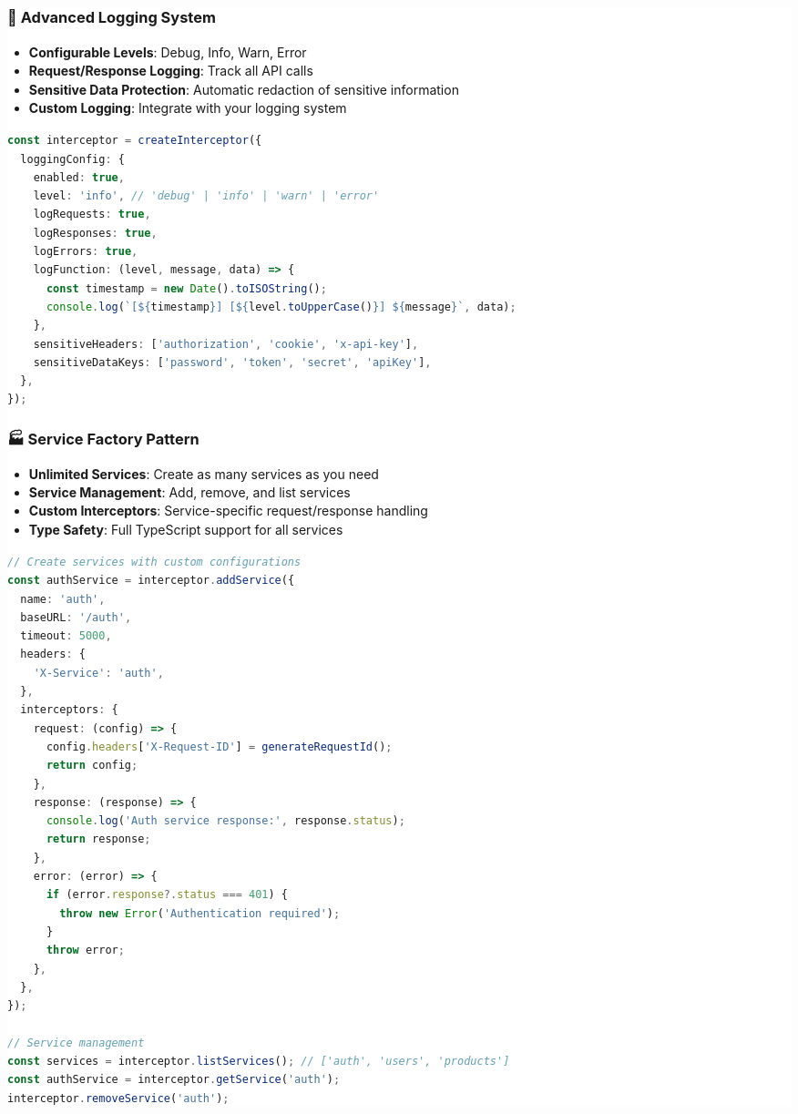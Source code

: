 ### 📝 **Advanced Logging System**
- **Configurable Levels**: Debug, Info, Warn, Error
- **Request/Response Logging**: Track all API calls
- **Sensitive Data Protection**: Automatic redaction of sensitive information
- **Custom Logging**: Integrate with your logging system

```typescript
const interceptor = createInterceptor({
  loggingConfig: {
    enabled: true,
    level: 'info', // 'debug' | 'info' | 'warn' | 'error'
    logRequests: true,
    logResponses: true,
    logErrors: true,
    logFunction: (level, message, data) => {
      const timestamp = new Date().toISOString();
      console.log(`[${timestamp}] [${level.toUpperCase()}] ${message}`, data);
    },
    sensitiveHeaders: ['authorization', 'cookie', 'x-api-key'],
    sensitiveDataKeys: ['password', 'token', 'secret', 'apiKey'],
  },
});
```

### 🏭 **Service Factory Pattern**
- **Unlimited Services**: Create as many services as you need
- **Service Management**: Add, remove, and list services
- **Custom Interceptors**: Service-specific request/response handling
- **Type Safety**: Full TypeScript support for all services

```typescript
// Create services with custom configurations
const authService = interceptor.addService({
  name: 'auth',
  baseURL: '/auth',
  timeout: 5000,
  headers: {
    'X-Service': 'auth',
  },
  interceptors: {
    request: (config) => {
      config.headers['X-Request-ID'] = generateRequestId();
      return config;
    },
    response: (response) => {
      console.log('Auth service response:', response.status);
      return response;
    },
    error: (error) => {
      if (error.response?.status === 401) {
        throw new Error('Authentication required');
      }
      throw error;
    },
  },
});

// Service management
const services = interceptor.listServices(); // ['auth', 'users', 'products']
const authService = interceptor.getService('auth');
interceptor.removeService('auth');
```
